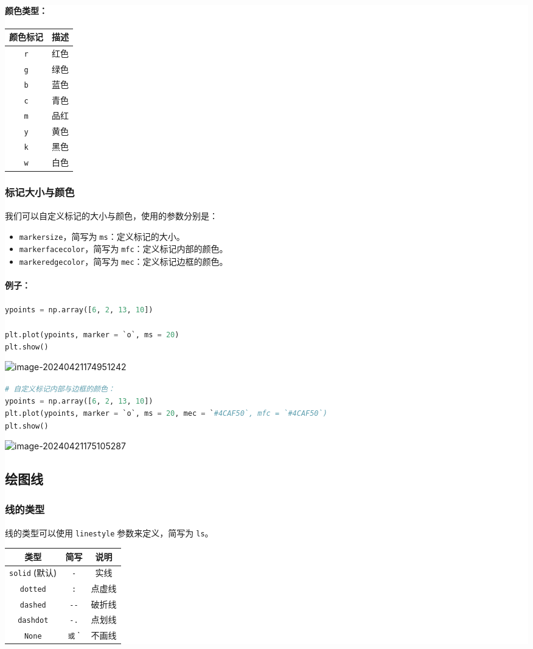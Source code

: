 #### 颜色类型：

| 颜色标记 | 描述 |
| :------: | :--: |
|   `r`    | 红色 |
|   `g`    | 绿色 |
|   `b`    | 蓝色 |
|   `c`    | 青色 |
|   `m`    | 品红 |
|   `y`    | 黄色 |
|   `k`    | 黑色 |
|   `w`    | 白色 |

### 标记大小与颜色

我们可以自定义标记的大小与颜色，使用的参数分别是：

- `markersize`，简写为 `ms`：定义标记的大小。
- `markerfacecolor`，简写为 `mfc`：定义标记内部的颜色。
- `markeredgecolor`，简写为 `mec`：定义标记边框的颜色。

#### 例子：

```python
ypoints = np.array([6, 2, 13, 10])

plt.plot(ypoints, marker = `o`, ms = 20)
plt.show()
```

![image-20240421174951242](C:\Users\CooKu\AppData\Roaming\Typora\typora-user-images\image-20240421174951242.png)

```python
# 自定义标记内部与边框的颜色：
ypoints = np.array([6, 2, 13, 10])
plt.plot(ypoints, marker = `o`, ms = 20, mec = `#4CAF50`, mfc = `#4CAF50`)
plt.show()
```

![image-20240421175105287](C:\Users\CooKu\AppData\Roaming\Typora\typora-user-images\image-20240421175105287.png)

## 绘图线

### 线的类型

线的类型可以使用 `linestyle` 参数来定义，简写为 `ls`。

|      类型      |   简写   |  说明  |
| :------------: | :------: | :----: |
| `solid` (默认) |   `-`    |  实线  |
|    `dotted`    |   `:`    | 点虚线 |
|    `dashed`    |   `--`   | 破折线 |
|   `dashdot`    |   `-.`   | 点划线 |
|     `None`     | ` 或 ` ` | 不画线 |

